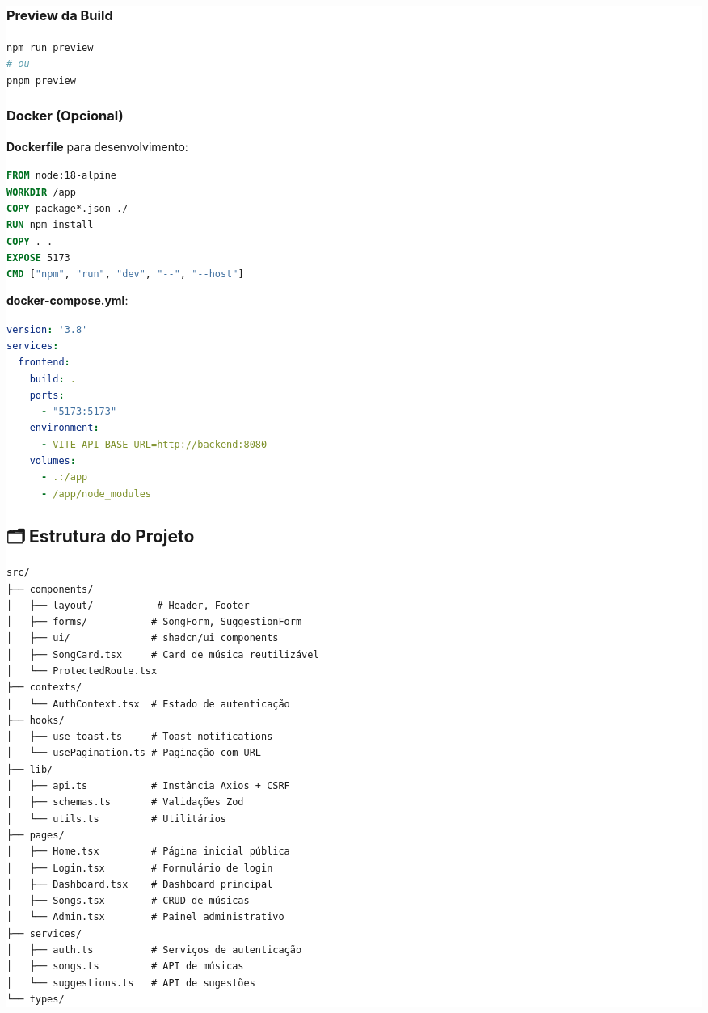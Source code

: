 ### Preview da Build
```bash
npm run preview
# ou
pnpm preview
```

### Docker (Opcional)

**Dockerfile** para desenvolvimento:
```dockerfile
FROM node:18-alpine
WORKDIR /app
COPY package*.json ./
RUN npm install
COPY . .
EXPOSE 5173
CMD ["npm", "run", "dev", "--", "--host"]
```

**docker-compose.yml**:
```yaml
version: '3.8'
services:
  frontend:
    build: .
    ports:
      - "5173:5173"
    environment:
      - VITE_API_BASE_URL=http://backend:8080
    volumes:
      - .:/app
      - /app/node_modules
```

## 🗂️ Estrutura do Projeto

```
src/
├── components/
│   ├── layout/           # Header, Footer
│   ├── forms/           # SongForm, SuggestionForm  
│   ├── ui/              # shadcn/ui components
│   ├── SongCard.tsx     # Card de música reutilizável
│   └── ProtectedRoute.tsx
├── contexts/
│   └── AuthContext.tsx  # Estado de autenticação
├── hooks/
│   ├── use-toast.ts     # Toast notifications
│   └── usePagination.ts # Paginação com URL
├── lib/
│   ├── api.ts           # Instância Axios + CSRF
│   ├── schemas.ts       # Validações Zod
│   └── utils.ts         # Utilitários
├── pages/
│   ├── Home.tsx         # Página inicial pública
│   ├── Login.tsx        # Formulário de login
│   ├── Dashboard.tsx    # Dashboard principal
│   ├── Songs.tsx        # CRUD de músicas
│   └── Admin.tsx        # Painel administrativo
├── services/
│   ├── auth.ts          # Serviços de autenticação
│   ├── songs.ts         # API de músicas
│   └── suggestions.ts   # API de sugestões
└── types/
```